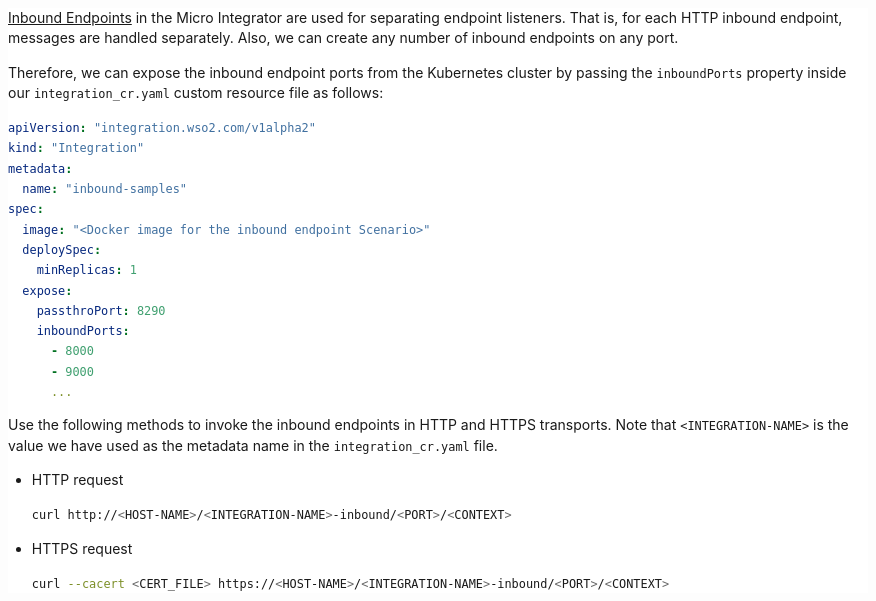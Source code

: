 [Inbound Endpoints](../../../references/synapse-properties/inbound-endpoints/about-inbound-endpoints/) in the Micro Integrator are used for separating endpoint listeners. That is, for each HTTP inbound endpoint, messages are handled separately. Also, we can create any number of inbound endpoints on any port. 

Therefore, we can expose the inbound endpoint ports from the Kubernetes cluster by passing the `inboundPorts` property inside our `integration_cr.yaml` custom resource file as follows:

```yaml
apiVersion: "integration.wso2.com/v1alpha2"
kind: "Integration"
metadata:
  name: "inbound-samples"
spec:
  image: "<Docker image for the inbound endpoint Scenario>"
  deploySpec:
    minReplicas: 1
  expose:
    passthroPort: 8290
    inboundPorts:
      - 8000
      - 9000
      ...
```

Use the following methods to invoke the inbound endpoints in HTTP and HTTPS transports. Note that `<INTEGRATION-NAME>` is the value we have used as the metadata name in the `integration_cr.yaml` file. 

-   HTTP request

    ```bash
    curl http://<HOST-NAME>/<INTEGRATION-NAME>-inbound/<PORT>/<CONTEXT>
    ```

-   HTTPS request

    ```bash
    curl --cacert <CERT_FILE> https://<HOST-NAME>/<INTEGRATION-NAME>-inbound/<PORT>/<CONTEXT>
    ```    
